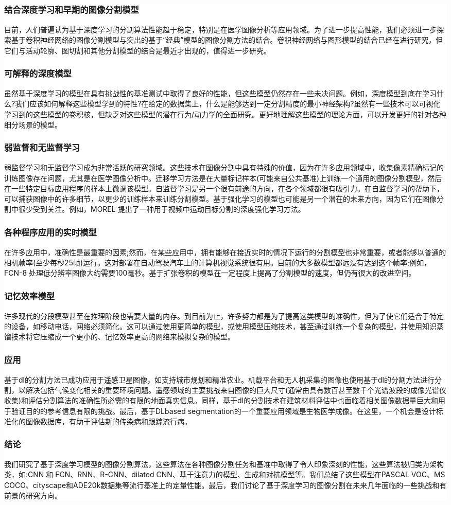 ### 结合深度学习和早期的图像分割模型

目前，人们普遍认为基于深度学习的分割算法性能趋于稳定，特别是在医学图像分析等应用领域。为了进一步提高性能，我们必须进一步探索基于卷积神经网络的图像分割模型与突出的基于“经典”模型的图像分割方法的结合。卷积神经网络与图形模型的结合已经在进行研究，但它们与活动轮廓、图切割和其他分割模型的结合是最近才出现的，值得进一步研究。

### 可解释的深度模型

虽然基于深度学习的模型在具有挑战性的基准测试中取得了良好的性能，但这些模型仍然存在一些未决问题。例如，深度模型到底在学习什么?我们应该如何解释这些模型学到的特性?在给定的数据集上，什么是能够达到一定分割精度的最小神经架构?虽然有一些技术可以可视化学习到的这些模型的卷积核，但缺乏对这些模型的潜在行为/动力学的全面研究。更好地理解这些模型的理论方面，可以开发更好的针对各种细分场景的模型。

### 弱监督和无监督学习

弱监督学习和无监督学习成为非常活跃的研究领域。这些技术在图像分割中具有特殊的价值，因为在许多应用领域中，收集像素精确标记的训练图像存在问题，尤其是在医学图像分析中。迁移学习方法是在大量标记样本(可能来自公共基准)上训练一个通用的图像分割模型，然后在一些特定目标应用程序的样本上微调该模型。自监督学习是另一个很有前途的方向，在各个领域都很有吸引力。在自监督学习的帮助下，可以捕获图像中的许多细节，以更少的训练样本来训练分割模型。基于强化学习的模型也可能是另一个潜在的未来方向，因为它们在图像分割中很少受到关注。例如，MOREL 提出了一种用于视频中运动目标分割的深度强化学习方法。

### 各种程序应用的实时模型

在许多应用中，准确性是最重要的因素;然而，在某些应用中，拥有能够在接近实时的情况下运行的分割模型也非常重要，或者能够以普通的相机帧率(至少每秒25帧)运行。这对部署在自动驾驶汽车上的计算机视觉系统很有用。目前的大多数模型都远没有达到这个帧率;例如，FCN-8 处理低分辨率图像大约需要100毫秒。基于扩张卷积的模型在一定程度上提高了分割模型的速度，但仍有很大的改进空间。

### 记忆效率模型

许多现代的分段模型甚至在推理阶段也需要大量的内存。到目前为止，许多努力都是为了提高这类模型的准确性，但为了使它们适合于特定的设备，如移动电话，网络必须简化。这可以通过使用更简单的模型，或使用模型压缩技术，甚至通过训练一个复杂的模型，并使用知识蒸馏技术将它压缩成一个更小的、记忆效率更高的网络来模拟复杂的模型。

### 应用

基于dl的分割方法已成功应用于遥感卫星图像，如支持城市规划和精准农业。机载平台和无人机采集的图像也使用基于dl的分割方法进行分割，以解决包括气候变化相关的重要环境问题。遥感领域的主要挑战来自图像的巨大尺寸(通常由具有数百甚至数千个光谱波段的成像光谱仪收集)和评估分割算法的准确性所必需的有限的地面真实信息。同样，基于dl的分割技术在建筑材料评估中也面临着相关图像数据量巨大和用于验证目的的参考信息有限的挑战。最后，基于DLbased segmentation的一个重要应用领域是生物医学成像。在这里，一个机会是设计标准化的图像数据库，有助于评估新的传染病和跟踪流行病。

### 结论

我们研究了基于深度学习模型的图像分割算法，这些算法在各种图像分割任务和基准中取得了令人印象深刻的性能，这些算法被归类为架构类，如:CNN 和 FCN、RNN、R-CNN、dilated CNN、基于注意力的模型、生成和对抗模型等。我们总结了这些模型在PASCAL VOC、MS COCO、cityscape和ADE20k数据集等流行基准上的定量性能。最后，我们讨论了基于深度学习的图像分割在未来几年面临的一些挑战和有前景的研究方向。